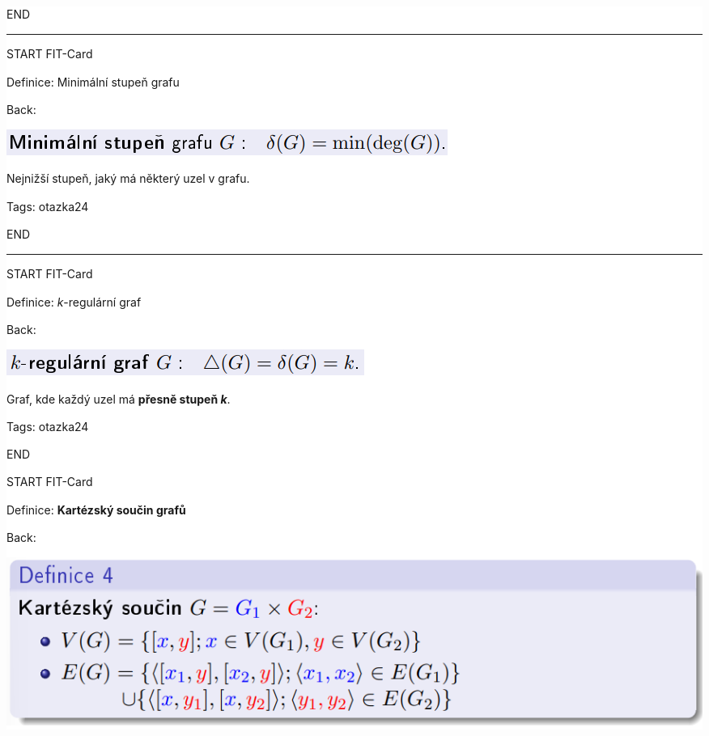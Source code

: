 END

---

START
FIT-Card

Definice: Minimální stupeň grafu

Back:

![](../../../Assets/Pasted%20image%2020250607220038.png)

Nejnižší stupeň, jaký má některý uzel v grafu.

Tags: otazka24

END

---

START
FIT-Card

Definice: $k$-regulární graf

Back:

![](../../../Assets/Pasted%20image%2020250607220044.png)

Graf, kde každý uzel má **přesně stupeň $k$**.

Tags: otazka24

END


START
FIT-Card

Definice: **Kartézský součin grafů**

Back:

![](../../../Assets/Pasted%20image%2020250402090950.png)
